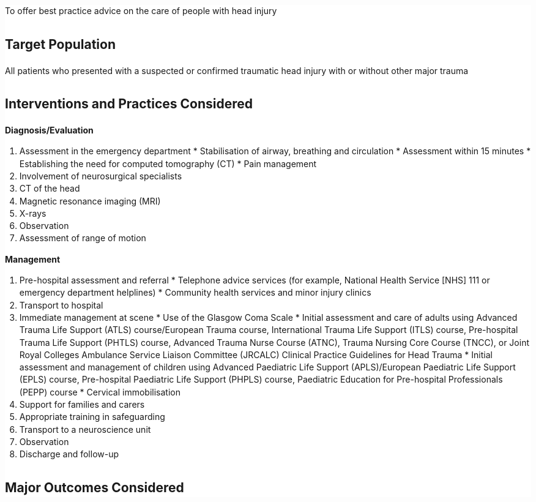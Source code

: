 To offer best practice advice on the care of people with head injury

## Target Population



All patients who presented with a suspected or confirmed traumatic head injury with or without other major trauma

## Interventions and Practices Considered



 **Diagnosis/Evaluation**

  1. Assessment in the emergency department 
    * Stabilisation of airway, breathing and circulation 
    * Assessment within 15 minutes 
    * Establishing the need for computed tomography (CT) 
    * Pain management 
  2. Involvement of neurosurgical specialists 
  3. CT of the head 
  4. Magnetic resonance imaging (MRI) 
  5. X-rays 
  6. Observation 
  7. Assessment of range of motion 



**Management**

  1. Pre-hospital assessment and referral 
    * Telephone advice services (for example, National Health Service [NHS] 111 or emergency department helplines) 
    * Community health services and minor injury clinics 
  2. Transport to hospital 
  3. Immediate management at scene 
    * Use of the Glasgow Coma Scale 
    * Initial assessment and care of adults using Advanced Trauma Life Support (ATLS) course/European Trauma course, International Trauma Life Support (ITLS) course, Pre-hospital Trauma Life Support (PHTLS) course, Advanced Trauma Nurse Course (ATNC), Trauma Nursing Core Course (TNCC), or Joint Royal Colleges Ambulance Service Liaison Committee (JRCALC) Clinical Practice Guidelines for Head Trauma 
    * Initial assessment and management of children using Advanced Paediatric Life Support (APLS)/European Paediatric Life Support (EPLS) course, Pre-hospital Paediatric Life Support (PHPLS) course, Paediatric Education for Pre-hospital Professionals (PEPP) course 
    * Cervical immobilisation 
  4. Support for families and carers 
  5. Appropriate training in safeguarding 
  6. Transport to a neuroscience unit 
  7. Observation 
  8. Discharge and follow-up 



## Major Outcomes Considered
